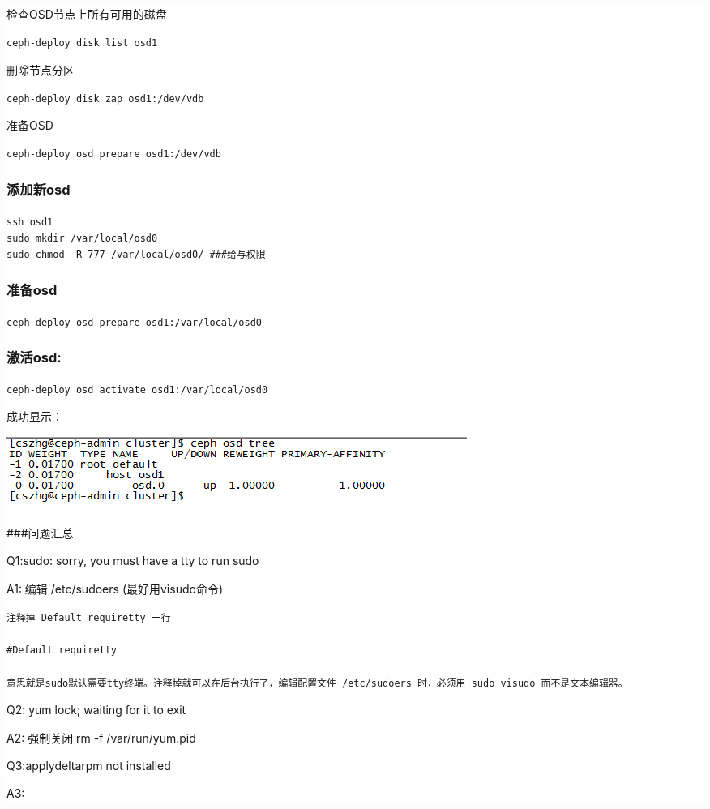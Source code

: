 检查OSD节点上所有可用的磁盘
	
	ceph-deploy disk list osd1

删除节点分区

	ceph-deploy disk zap osd1:/dev/vdb

准备OSD

	ceph-deploy osd prepare osd1:/dev/vdb


### 添加新osd

	ssh osd1
	sudo mkdir /var/local/osd0
	sudo chmod -R 777 /var/local/osd0/ ###给与权限

### 准备osd
	
	ceph-deploy osd prepare osd1:/var/local/osd0



### 激活osd:

	ceph-deploy osd activate osd1:/var/local/osd0

成功显示：

![success](./images/20171130151602.png)
	

###问题汇总

Q1:sudo: sorry, you must have a tty to run sudo

A1:
	编辑 /etc/sudoers (最好用visudo命令)
	
	注释掉 Default requiretty 一行
	
	#Default requiretty

	意思就是sudo默认需要tty终端。注释掉就可以在后台执行了，编辑配置文件 /etc/sudoers 时，必须用 sudo visudo 而不是文本编辑器。
	

Q2: yum lock; waiting for it to exit

A2: 强制关闭
	rm -f /var/run/yum.pid

Q3:applydeltarpm not installed

A3:
	